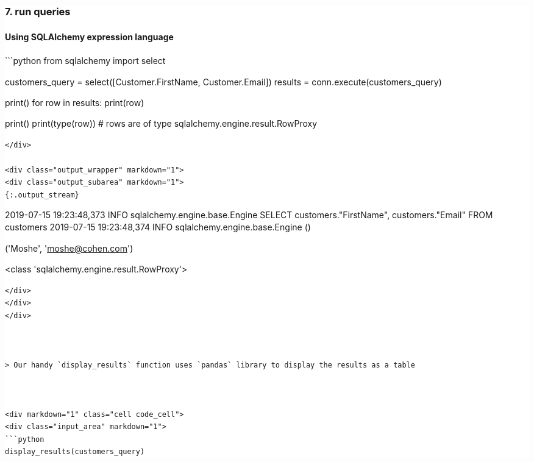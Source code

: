 

### 7. run queries



#### Using SQLAlchemy expression language



<div markdown="1" class="cell code_cell">
<div class="input_area" markdown="1">
```python
from sqlalchemy import select 

customers_query = select([Customer.FirstName, Customer.Email])
results = conn.execute(customers_query)

print()
for row in results:
    print(row)

print()
print(type(row)) # rows are of type sqlalchemy.engine.result.RowProxy

```
</div>

<div class="output_wrapper" markdown="1">
<div class="output_subarea" markdown="1">
{:.output_stream}
```
2019-07-15 19:23:48,373 INFO sqlalchemy.engine.base.Engine SELECT customers."FirstName", customers."Email" 
FROM customers
2019-07-15 19:23:48,374 INFO sqlalchemy.engine.base.Engine ()

('Moshe', 'moshe@cohen.com')

<class 'sqlalchemy.engine.result.RowProxy'>
```
</div>
</div>
</div>



> Our handy `display_results` function uses `pandas` library to display the results as a table



<div markdown="1" class="cell code_cell">
<div class="input_area" markdown="1">
```python
display_results(customers_query)

```
</div>


[1]: https://pypi.org/project/sqlacodegen/